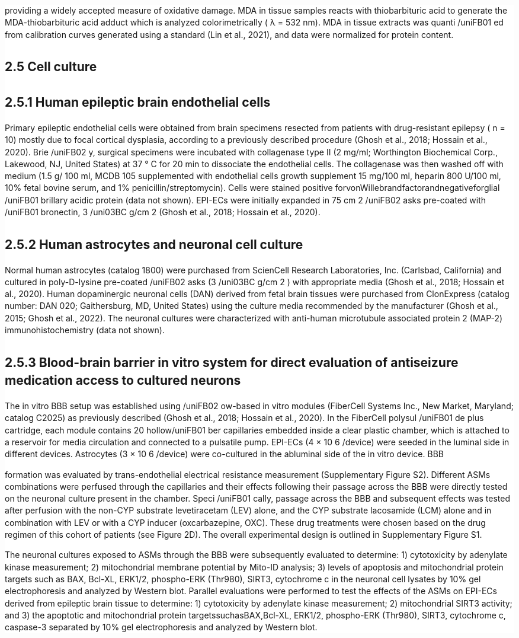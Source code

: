 providing a widely accepted measure of oxidative damage. MDA in tissue samples reacts with thiobarbituric acid to generate the MDA-thiobarbituric acid adduct which is analyzed colorimetrically ( λ = 532 nm). MDA in tissue extracts was quanti /uniFB01 ed from calibration curves generated using a standard (Lin et al., 2021), and data were normalized for protein content.

## 2.5 Cell culture

## 2.5.1 Human epileptic brain endothelial cells

Primary epileptic endothelial cells were obtained from brain specimens resected from patients with drug-resistant epilepsy ( n = 10) mostly due to focal cortical dysplasia, according to a previously described procedure (Ghosh et al., 2018; Hossain et al., 2020). Brie /uniFB02 y, surgical specimens were incubated with collagenase type II (2 mg/ml; Worthington Biochemical Corp., Lakewood, NJ, United States) at 37 ° C for 20 min to dissociate the endothelial cells. The collagenase was then washed off with medium (1.5 g/ 100 ml, MCDB 105 supplemented with endothelial cells growth supplement 15 mg/100 ml, heparin 800 U/100 ml, 10% fetal bovine serum, and 1% penicillin/streptomycin). Cells were stained positive forvonWillebrandfactorandnegativeforglial /uniFB01 brillary acidic protein (data not shown). EPI-ECs were initially expanded in 75 cm 2 /uniFB02 asks pre-coated with /uniFB01 bronectin, 3 /uni03BC g/cm 2 (Ghosh et al., 2018; Hossain et al., 2020).

## 2.5.2 Human astrocytes and neuronal cell culture

Normal human astrocytes (catalog 1800) were purchased from ScienCell Research Laboratories, Inc. (Carlsbad, California) and cultured in poly-D-lysine pre-coated /uniFB02 asks (3 /uni03BC g/cm 2 ) with appropriate media (Ghosh et al., 2018; Hossain et al., 2020). Human dopaminergic neuronal cells (DAN) derived from fetal brain tissues were purchased from ClonExpress (catalog number: DAN 020; Gaithersburg, MD, United States) using the culture media recommended by the manufacturer (Ghosh et al., 2015; Ghosh et al., 2022). The neuronal cultures were characterized with anti-human microtubule associated protein 2 (MAP-2) immunohistochemistry (data not shown).

## 2.5.3 Blood-brain barrier in vitro system for direct evaluation of antiseizure medication access to cultured neurons

The in vitro BBB setup was established using /uniFB02 ow-based in vitro modules (FiberCell Systems Inc., New Market, Maryland; catalog C2025) as previously described (Ghosh et al., 2018; Hossain et al., 2020). In the FiberCell polysul /uniFB01 de plus cartridge, each module contains 20 hollow/uniFB01 ber capillaries embedded inside a clear plastic chamber, which is attached to a reservoir for media circulation and connected to a pulsatile pump. EPI-ECs (4 × 10 6 /device) were seeded in the luminal side in different devices. Astrocytes (3 × 10 6 /device) were co-cultured in the abluminal side of the in vitro device. BBB

formation was evaluated by trans-endothelial electrical resistance measurement (Supplementary Figure S2). Different ASMs combinations were perfused through the capillaries and their effects following their passage across the BBB were directly tested on the neuronal culture present in the chamber. Speci /uniFB01 cally, passage across the BBB and subsequent effects was tested after perfusion with the non-CYP substrate levetiracetam (LEV) alone, and the CYP substrate lacosamide (LCM) alone and in combination with LEV or with a CYP inducer (oxcarbazepine, OXC). These drug treatments were chosen based on the drug regimen of this cohort of patients (see Figure 2D). The overall experimental design is outlined in Supplementary Figure S1.

The neuronal cultures exposed to ASMs through the BBB were subsequently evaluated to determine: 1) cytotoxicity by adenylate kinase measurement; 2) mitochondrial membrane potential by Mito-ID analysis; 3) levels of apoptosis and mitochondrial protein targets such as BAX, Bcl-XL, ERK1/2, phospho-ERK (Thr980), SIRT3, cytochrome c in the neuronal cell lysates by 10% gel electrophoresis and analyzed by Western blot. Parallel evaluations were performed to test the effects of the ASMs on EPI-ECs derived from epileptic brain tissue to determine: 1) cytotoxicity by adenylate kinase measurement; 2) mitochondrial SIRT3 activity; and 3) the apoptotic and mitochondrial protein targetssuchasBAX,Bcl-XL, ERK1/2, phospho-ERK (Thr980), SIRT3, cytochrome c, caspase-3 separated by 10% gel electrophoresis and analyzed by Western blot.

